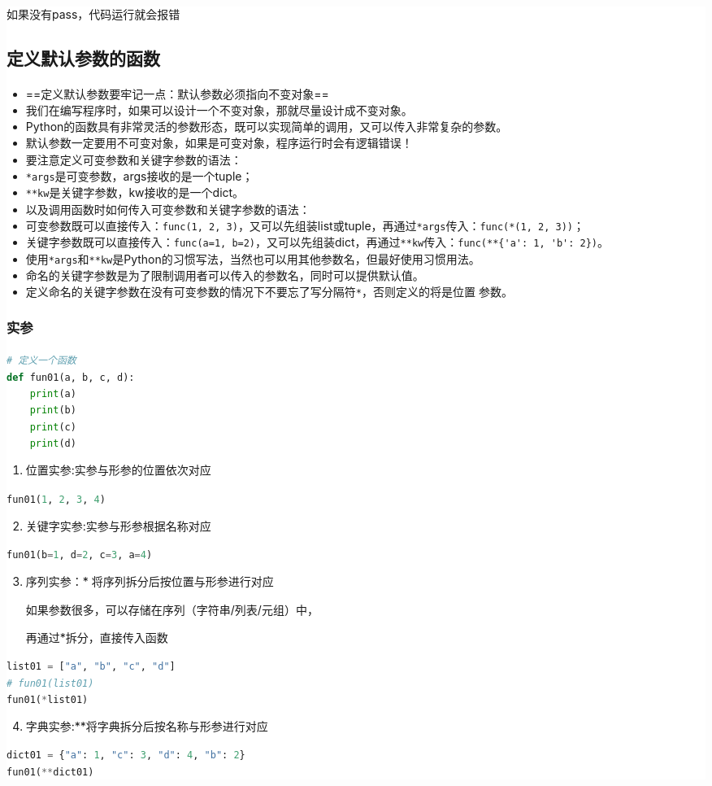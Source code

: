 如果没有pass，代码运行就会报错



## 定义默认参数的函数

+ ==定义默认参数要牢记一点：默认参数必须指向不变对象==
+ 我们在编写程序时，如果可以设计一个不变对象，那就尽量设计成不变对象。
+ Python的函数具有非常灵活的参数形态，既可以实现简单的调用，又可以传入非常复杂的参数。
+ 默认参数一定要用不可变对象，如果是可变对象，程序运行时会有逻辑错误！
+ 要注意定义可变参数和关键字参数的语法：
+ `*args`是可变参数，args接收的是一个tuple；
+ `**kw`是关键字参数，kw接收的是一个dict。
+ 以及调用函数时如何传入可变参数和关键字参数的语法：
+ 可变参数既可以直接传入：`func(1, 2, 3)`，又可以先组装list或tuple，再通过`*args`传入：`func(*(1, 2, 3))`；
+ 关键字参数既可以直接传入：`func(a=1, b=2)`，又可以先组装dict，再通过`**kw`传入：`func(**{'a': 1, 'b': 2})`。
+ 使用`*args`和`**kw`是Python的习惯写法，当然也可以用其他参数名，但最好使用习惯用法。
+ 命名的关键字参数是为了限制调用者可以传入的参数名，同时可以提供默认值。
+ 定义命名的关键字参数在没有可变参数的情况下不要忘了写分隔符`*`，否则定义的将是位置  参数。

### 实参

```python
# 定义一个函数
def fun01(a, b, c, d):
    print(a)
    print(b)
    print(c)
    print(d)
```

1. 位置实参:实参与形参的位置依次对应


```python
fun01(1, 2, 3, 4)
```

2. 关键字实参:实参与形参根据名称对应

```python
fun01(b=1, d=2, c=3, a=4)
```

3. 序列实参：* 将序列拆分后按位置与形参进行对应
   
   如果参数很多，可以存储在序列（字符串/列表/元组）中，
   
   再通过*拆分，直接传入函数

```python
list01 = ["a", "b", "c", "d"]
# fun01(list01)
fun01(*list01)
```

4. 字典实参:**将字典拆分后按名称与形参进行对应

```python
dict01 = {"a": 1, "c": 3, "d": 4, "b": 2}
fun01(**dict01)
```

